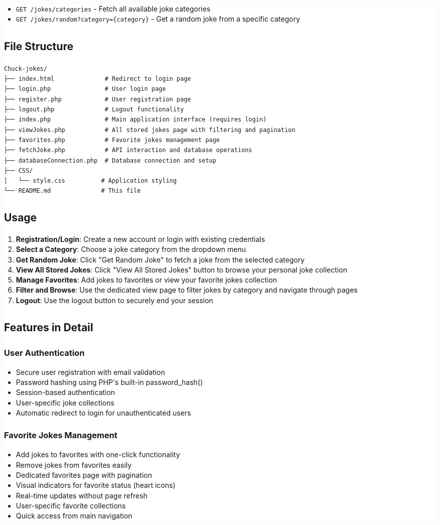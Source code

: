 - `GET /jokes/categories` - Fetch all available joke categories
- `GET /jokes/random?category={category}` - Get a random joke from a specific category

## File Structure

```
Chuck-jokes/
├── index.html              # Redirect to login page
├── login.php               # User login page
├── register.php            # User registration page
├── logout.php              # Logout functionality
├── index.php               # Main application interface (requires login)
├── viewJokes.php           # All stored jokes page with filtering and pagination
├── favorites.php           # Favorite jokes management page
├── fetchJoke.php           # API interaction and database operations
├── databaseConnection.php  # Database connection and setup
├── CSS/
│   └── style.css          # Application styling
└── README.md              # This file
```

## Usage

1. **Registration/Login**: Create a new account or login with existing credentials
2. **Select a Category**: Choose a joke category from the dropdown menu
3. **Get Random Joke**: Click "Get Random Joke" to fetch a joke from the selected category
4. **View All Stored Jokes**: Click "View All Stored Jokes" button to browse your personal joke collection
5. **Manage Favorites**: Add jokes to favorites or view your favorite jokes collection
6. **Filter and Browse**: Use the dedicated view page to filter jokes by category and navigate through pages
7. **Logout**: Use the logout button to securely end your session

## Features in Detail

### User Authentication
- Secure user registration with email validation
- Password hashing using PHP's built-in password_hash()
- Session-based authentication
- User-specific joke collections
- Automatic redirect to login for unauthenticated users

### Favorite Jokes Management
- Add jokes to favorites with one-click functionality
- Remove jokes from favorites easily
- Dedicated favorites page with pagination
- Visual indicators for favorite status (heart icons)
- Real-time updates without page refresh
- User-specific favorite collections
- Quick access from main navigation
